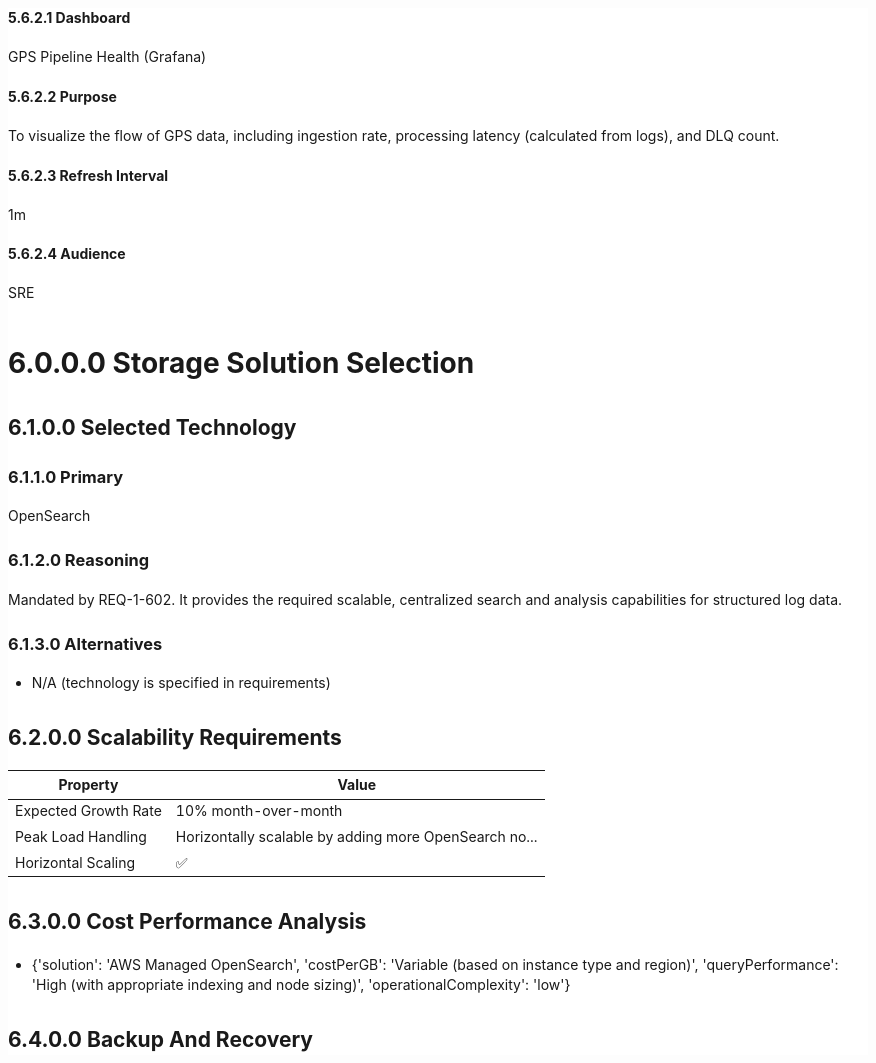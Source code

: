 #### 5.6.2.1 Dashboard

GPS Pipeline Health (Grafana)

#### 5.6.2.2 Purpose

To visualize the flow of GPS data, including ingestion rate, processing latency (calculated from logs), and DLQ count.

#### 5.6.2.3 Refresh Interval

1m

#### 5.6.2.4 Audience

SRE

# 6.0.0.0 Storage Solution Selection

## 6.1.0.0 Selected Technology

### 6.1.1.0 Primary

OpenSearch

### 6.1.2.0 Reasoning

Mandated by REQ-1-602. It provides the required scalable, centralized search and analysis capabilities for structured log data.

### 6.1.3.0 Alternatives

- N/A (technology is specified in requirements)

## 6.2.0.0 Scalability Requirements

| Property | Value |
|----------|-------|
| Expected Growth Rate | 10% month-over-month |
| Peak Load Handling | Horizontally scalable by adding more OpenSearch no... |
| Horizontal Scaling | ✅ |

## 6.3.0.0 Cost Performance Analysis

- {'solution': 'AWS Managed OpenSearch', 'costPerGB': 'Variable (based on instance type and region)', 'queryPerformance': 'High (with appropriate indexing and node sizing)', 'operationalComplexity': 'low'}

## 6.4.0.0 Backup And Recovery
